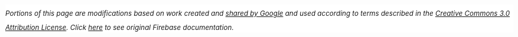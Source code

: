 <sub>_Portions of this page are modifications based on work created and [shared by Google](https://developers.google.com/readme/policies/) and used according to terms described in the [Creative Commons 3.0 Attribution License](http://creativecommons.org/licenses/by/3.0/). Click [here](https://firebase.google.com/docs/cloud-messaging/ios/client) to see original Firebase documentation._</sub>

[1]: https://firebase.google.com/docs/cloud-messaging/concept-options
[2]: https://firebase.google.com/docs/cloud-messaging/ios/certs
[3]: https://firebase.google.com/docs/cloud-messaging/ios/client#upload_your_apns_authentication_key
[4]: https://developer.apple.com/support/app-store/
[5]: https://firebase.google.com/console/
[6]: http://support.google.com/firebase/answer/7015592
[7]: https://developers.google.com/instance-id/reference/server#create_registration_tokens_for_apns_tokens
[8]: https://console.firebase.google.com/project/_/notification
[9]: https://firebase.google.com/docs/cloud-messaging/send-message#send_messages_to_topics_1
[10]: https://firebase.google.com/docs/cloud-messaging/http-server-ref#notification-payload-support
[11]: https://firebase.google.com/docs/cloud-messaging/send-message#send_messages_to_specific_devices
[12]: https://firebase.google.com/docs/cloud-messaging/send-message#send_messages_to_device_groups
[13]: https://developers.google.com/instance-id/
[14]: https://developers.google.com/instance-id/reference/server#get_information_about_app_instances
[15]: https://developers.google.com/instance-id/reference/server#create_a_relation_mapping_for_an_app_instance
[16]: https://developers.google.com/instance-id/reference/server#manage_relationship_maps_for_multiple_app_instances
[17]: https://firebase.google.com/docs/cloud-messaging/admin/
[18]: https://firebase.google.com/docs/cloud-messaging/server#implementing-the-xmpp-server-protocol
[19]: https://firebase.google.com/docs/cloud-messaging/server#implementing-the-http-server-protocol
[20]: https://firebase.google.com/docs/cloud-messaging/ios/device-group#managing_device_groups
[21]: https://firebase.google.com/docs/cloud-messaging/ios/device-group#sending_downstream_messages_to_device_groups
[22]: https://firebase.google.com/docs/cloud-messaging/concept-options#senderid
[23]: https://firebase.google.com/docs/cloud-messaging/ios/upstream#receive_xmpp_messages_on_the_app_server
[24]: https://firebase.google.com/docs/cloud-messaging/send-with-console
[note_icon]: https://cdn3.iconfinder.com/data/icons/UltimateGnome/22x22/apps/gnome-app-install-star.png
[advice_icon]: https://cdn1.iconfinder.com/data/icons/nuove/22x22/actions/messagebox_warning.png
[warning_icon]: https://cdn2.iconfinder.com/data/icons/freecns-cumulus/32/519791-101_Warning-20.png